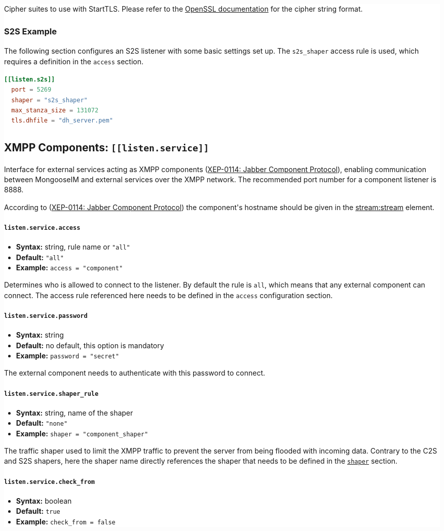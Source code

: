 Cipher suites to use with StartTLS. Please refer to the [OpenSSL documentation](http://www.openssl.org/docs/man1.0.2/apps/ciphers.html) for the cipher string format.

### S2S Example

The following section configures an S2S listener with some basic settings set up.
The `s2s_shaper` access rule is used, which requires a definition in the `access` section.

```toml
[[listen.s2s]]
  port = 5269
  shaper = "s2s_shaper"
  max_stanza_size = 131072
  tls.dhfile = "dh_server.pem"
```

##  XMPP Components: `[[listen.service]]`

Interface for external services acting as XMPP components ([XEP-0114: Jabber Component Protocol](http://xmpp.org/extensions/xep-0114.html)), enabling communication between MongooseIM and external services over the XMPP network. The recommended port number for a component listener is 8888.

According to ([XEP-0114: Jabber Component Protocol](http://xmpp.org/extensions/xep-0114.html)) the component's hostname should be given in the <stream:stream> element.

#### `listen.service.access`
* **Syntax:** string, rule name or `"all"`
* **Default:** `"all"`
* **Example:** `access = "component"`

Determines who is allowed to connect to the listener. By default the rule is `all`, which means that any external component can connect. The access rule referenced here needs to be defined in the `access` configuration section.

#### `listen.service.password`
* **Syntax:** string
* **Default:** no default, this option is mandatory
* **Example:** `password = "secret"`

The external component needs to authenticate with this password to connect.

#### `listen.service.shaper_rule`
* **Syntax:** string, name of the shaper
* **Default:** `"none"`
* **Example:** `shaper = "component_shaper"`

The traffic shaper used to limit the XMPP traffic to prevent the server from being flooded with incoming data.
Contrary to the C2S and S2S shapers, here the shaper name directly references the shaper that needs to be defined in the [`shaper`](shaper.md) section.

#### `listen.service.check_from`
* **Syntax:** boolean
* **Default:** `true`
* **Example:** `check_from = false`

